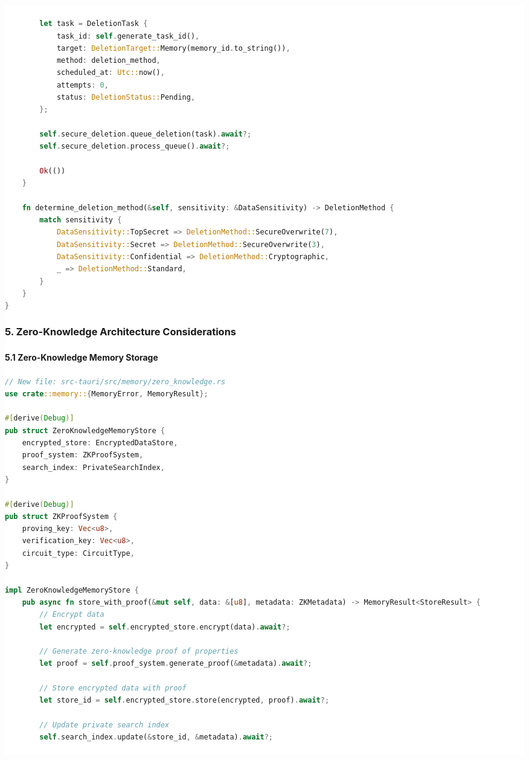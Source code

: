 ```rust
        
        let task = DeletionTask {
            task_id: self.generate_task_id(),
            target: DeletionTarget::Memory(memory_id.to_string()),
            method: deletion_method,
            scheduled_at: Utc::now(),
            attempts: 0,
            status: DeletionStatus::Pending,
        };
        
        self.secure_deletion.queue_deletion(task).await?;
        self.secure_deletion.process_queue().await?;
        
        Ok(())
    }
    
    fn determine_deletion_method(&self, sensitivity: &DataSensitivity) -> DeletionMethod {
        match sensitivity {
            DataSensitivity::TopSecret => DeletionMethod::SecureOverwrite(7),
            DataSensitivity::Secret => DeletionMethod::SecureOverwrite(3),
            DataSensitivity::Confidential => DeletionMethod::Cryptographic,
            _ => DeletionMethod::Standard,
        }
    }
}
```

### 5. Zero-Knowledge Architecture Considerations

#### 5.1 Zero-Knowledge Memory Storage
```rust
// New file: src-tauri/src/memory/zero_knowledge.rs
use crate::memory::{MemoryError, MemoryResult};

#[derive(Debug)]
pub struct ZeroKnowledgeMemoryStore {
    encrypted_store: EncryptedDataStore,
    proof_system: ZKProofSystem,
    search_index: PrivateSearchIndex,
}

#[derive(Debug)]
pub struct ZKProofSystem {
    proving_key: Vec<u8>,
    verification_key: Vec<u8>,
    circuit_type: CircuitType,
}

impl ZeroKnowledgeMemoryStore {
    pub async fn store_with_proof(&mut self, data: &[u8], metadata: ZKMetadata) -> MemoryResult<StoreResult> {
        // Encrypt data
        let encrypted = self.encrypted_store.encrypt(data).await?;
        
        // Generate zero-knowledge proof of properties
        let proof = self.proof_system.generate_proof(&metadata).await?;
        
        // Store encrypted data with proof
        let store_id = self.encrypted_store.store(encrypted, proof).await?;
        
        // Update private search index
        self.search_index.update(&store_id, &metadata).await?;
        
```
